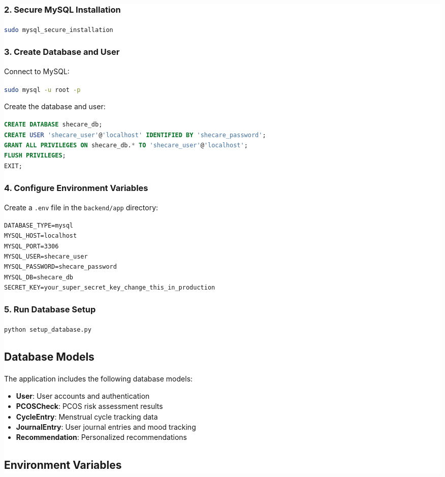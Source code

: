 ### 2. Secure MySQL Installation

```bash
sudo mysql_secure_installation
```

### 3. Create Database and User

Connect to MySQL:

```bash
sudo mysql -u root -p
```

Create the database and user:

```sql
CREATE DATABASE shecare_db;
CREATE USER 'shecare_user'@'localhost' IDENTIFIED BY 'shecare_password';
GRANT ALL PRIVILEGES ON shecare_db.* TO 'shecare_user'@'localhost';
FLUSH PRIVILEGES;
EXIT;
```

### 4. Configure Environment Variables

Create a `.env` file in the `backend/app` directory:

```env
DATABASE_TYPE=mysql
MYSQL_HOST=localhost
MYSQL_PORT=3306
MYSQL_USER=shecare_user
MYSQL_PASSWORD=shecare_password
MYSQL_DB=shecare_db
SECRET_KEY=your_super_secret_key_change_this_in_production
```

### 5. Run Database Setup

```bash
python setup_database.py
```

## Database Models

The application includes the following database models:

- **User**: User accounts and authentication
- **PCOSCheck**: PCOS risk assessment results
- **CycleEntry**: Menstrual cycle tracking data
- **JournalEntry**: User journal entries and mood tracking
- **Recommendation**: Personalized recommendations

## Environment Variables
